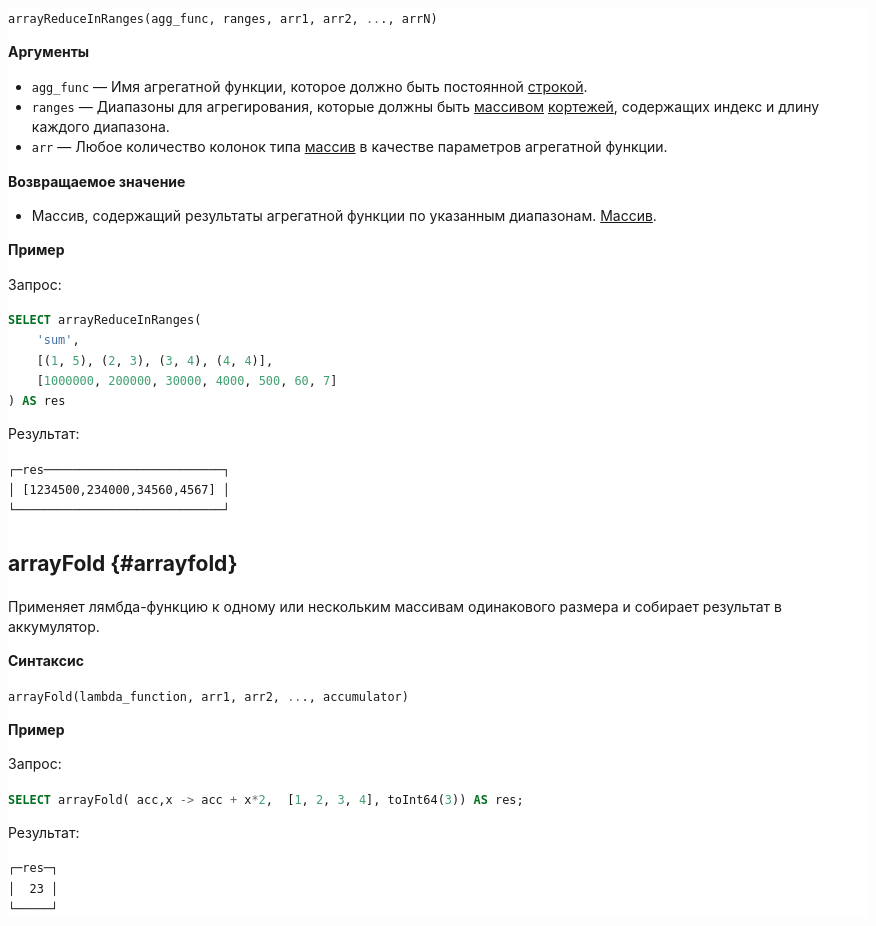 ``` sql
arrayReduceInRanges(agg_func, ranges, arr1, arr2, ..., arrN)
```

**Аргументы**

- `agg_func` — Имя агрегатной функции, которое должно быть постоянной [строкой](../data-types/string.md).
- `ranges` — Диапазоны для агрегирования, которые должны быть [массивом](/sql-reference/data-types/array) [кортежей](../data-types/tuple.md), содержащих индекс и длину каждого диапазона.
- `arr` — Любое количество колонок типа [массив](/sql-reference/data-types/array) в качестве параметров агрегатной функции.

**Возвращаемое значение**

- Массив, содержащий результаты агрегатной функции по указанным диапазонам. [Массив](/sql-reference/data-types/array).

**Пример**

Запрос:

``` sql
SELECT arrayReduceInRanges(
    'sum',
    [(1, 5), (2, 3), (3, 4), (4, 4)],
    [1000000, 200000, 30000, 4000, 500, 60, 7]
) AS res
```

Результат:

``` text
┌─res─────────────────────────┐
│ [1234500,234000,34560,4567] │
└─────────────────────────────┘
```
## arrayFold {#arrayfold}

Применяет лямбда-функцию к одному или нескольким массивам одинакового размера и собирает результат в аккумулятор.

**Синтаксис**

``` sql
arrayFold(lambda_function, arr1, arr2, ..., accumulator)
```

**Пример**

Запрос:

``` sql
SELECT arrayFold( acc,x -> acc + x*2,  [1, 2, 3, 4], toInt64(3)) AS res;
```

Результат:

``` text
┌─res─┐
│  23 │
└─────┘
```
